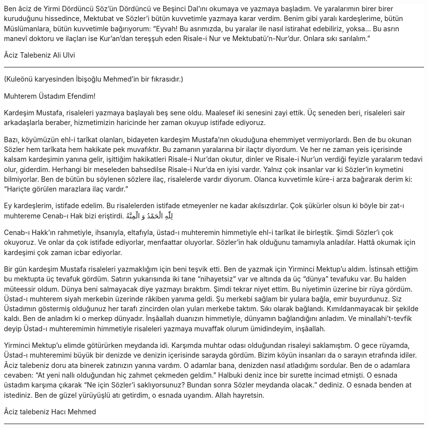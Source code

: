 Ben âciz de Yirmi Dördüncü Söz’ün Dördüncü ve Beşinci Dal’ını okumaya ve yazmaya başladım. Ve yaralarımın birer birer kuruduğunu hissedince, Mektubat ve Sözler’i bütün kuvvetimle yazmaya karar verdim. Benim gibi yaralı kardeşlerime, bütün Müslümanlara, bütün kuvvetimle bağırıyorum: “Eyvah! Bu asrımızda, bu yaralar ile nasıl istirahat edebiliriz, yoksa… Bu asrın manevî doktoru ve ilaçları ise Kur’an’dan tereşşuh eden Risale-i Nur ve Mektubatü’n-Nur’dur. Onlara sıkı sarılalım.”

Âciz Talebeniz Ali Ulvi

***

(Kuleönü karyesinden İbişoğlu Mehmed’in bir fıkrasıdır.)

Muhterem Üstadım Efendim!

Kardeşim Mustafa, risaleleri yazmaya başlayalı beş sene oldu. Maalesef iki senesini zayi ettik. Üç seneden beri, risaleleri sair arkadaşlarla beraber, hizmetimizin haricinde her zaman okuyup istifade ediyoruz.

Bazı, köyümüzün ehl-i tarîkat olanları, bidayeten kardeşim Mustafa’nın okuduğuna ehemmiyet vermiyorlardı. Ben de bu okunan Sözler hem tarîkata hem hakikate pek muvafıktır. Bu zamanın yaralarına bir ilaçtır diyordum. Ve her ne zaman yeis içerisinde kalsam kardeşimin yanına gelir, işittiğim hakikatleri Risale-i Nur’dan okutur, dinler ve Risale-i Nur’un verdiği feyizle yaralarım tedavi olur, giderdim. Herhangi bir meseleden bahsedilse Risale-i Nur’da en iyisi vardır. Yalnız çok insanlar var ki Sözler’in kıymetini bilmiyorlar. Ben de bütün bu söylenen sözlere ilaç, risalelerde vardır diyorum. Olanca kuvvetimle küre-i arza bağırarak derim ki: “Hariçte görülen marazlara ilaç vardır.”

Ey kardeşlerim, istifade edelim. Bu risalelerden istifade etmeyenler ne kadar akılsızdırlar. Çok şükürler olsun ki böyle bir zat-ı muhtereme Cenab-ı Hak bizi eriştirdi. <span class="arabic" dir="rtl">لِلّٰهِ الْحَمْدُ وَ الْمِنَّةُ</span>

Cenab-ı Hakk’ın rahmetiyle, ihsanıyla, eltafıyla, üstad-ı muhteremin himmetiyle ehl-i tarîkat ile birleştik. Şimdi Sözler’i çok okuyoruz. Ve onlar da çok istifade ediyorlar, menfaattar oluyorlar. Sözler’in hak olduğunu tamamıyla anladılar. Hattâ okumak için kardeşimi çok zaman icbar ediyorlar.

Bir gün kardeşim Mustafa risaleleri yazmaklığım için beni teşvik etti. Ben de yazmak için Yirminci Mektup’u aldım. İstinsah ettiğim bu mektupta üç tevafuk gördüm. Satırın yukarısında iki tane “nihayetsiz” var ve altında da üç “dünya” tevafuku var. Bu halden müteessir oldum. Dünya beni salmayacak diye yazmayı bıraktım. Şimdi tekrar niyet ettim. Bu niyetimin üzerine bir rüya gördüm. Üstad-ı muhterem siyah merkebin üzerinde râkiben yanıma geldi. Şu merkebi sağlam bir yulara bağla, emir buyurdunuz. Siz Üstadımın göstermiş olduğunuz her tarafı zincirden olan yuları merkebe taktım. Sıkı olarak bağlandı. Kımıldanmayacak bir şekilde kaldı. Ben de anladım ki o merkep dünyadır. İnşâallah duanızın himmetiyle, dünyamın bağlandığını anladım. Ve minallahi’t-tevfik deyip Üstad-ı muhteremimin himmetiyle risaleleri yazmaya muvaffak olurum ümidindeyim, inşâallah.

Yirminci Mektup’u elimde götürürken meydanda idi. Karşımda muhtar odası olduğundan risaleyi saklamıştım. O gece rüyamda, Üstad-ı muhteremimi büyük bir denizde ve denizin içerisinde sarayda gördüm. Bizim köyün insanları da o sarayın etrafında idiler. Âciz talebeniz doru ata binerek zatınızın yanına vardım. O adamlar bana, denizden nasıl atladığımı sordular. Ben de o adamlara cevaben: “At yeni nallı olduğundan hiç zahmet çekmeden geldim.” Halbuki deniz ince bir surette incimad etmişti. O esnada üstadım karşıma çıkarak “Ne için Sözler’i saklıyorsunuz? Bundan sonra Sözler meydanda olacak.” dediniz. O esnada benden at istediniz. Ben de güzel yürüyüşlü atı getirdim, o esnada uyandım. Allah hayretsin.

Âciz talebeniz Hacı Mehmed

***

